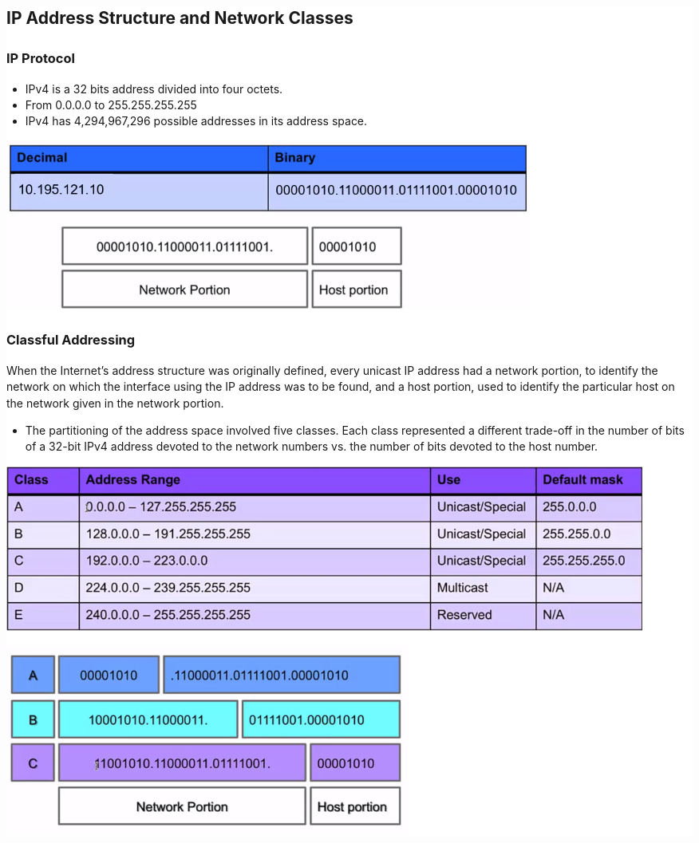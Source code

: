 ## IP Address Structure and Network Classes

### IP Protocol

- IPv4 is a 32 bits address divided into four octets.
- From 0.0.0.0 to 255.255.255.255
- IPv4 has 4,294,967,296 possible addresses in its address space.

![](images/Pasted%20image%2020230316092442.png)

### Classful Addressing

When the Internet’s address structure was originally defined, every unicast IP address had a network portion, to identify the network on which the interface using the IP address was to be found, and a host portion, used to identify the particular host on the network given in the network portion.
- The partitioning of the address space involved five classes. Each class represented a different trade-off in the number of bits of a 32-bit IPv4 address devoted to the network numbers vs. the number of bits devoted to the host number.

![](images/Pasted%20image%2020230316093346.png)

![](images/Pasted%20image%2020230316093441.png)
